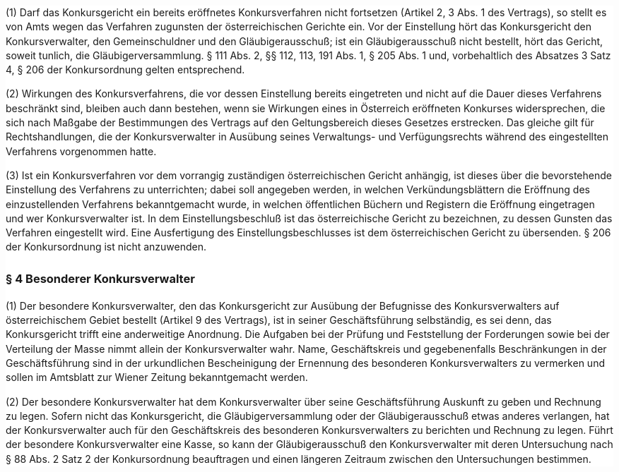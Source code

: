 (1) Darf das Konkursgericht ein bereits eröffnetes Konkursverfahren
nicht fortsetzen (Artikel 2, 3 Abs. 1 des Vertrags), so stellt es von
Amts wegen das Verfahren zugunsten der österreichischen Gerichte ein.
Vor der Einstellung hört das Konkursgericht den Konkursverwalter, den
Gemeinschuldner und den Gläubigerausschuß; ist ein Gläubigerausschuß
nicht bestellt, hört das Gericht, soweit tunlich, die
Gläubigerversammlung. § 111 Abs. 2, §§ 112, 113, 191 Abs. 1, § 205
Abs. 1 und, vorbehaltlich des Absatzes 3 Satz 4, § 206 der
Konkursordnung gelten entsprechend.

(2) Wirkungen des Konkursverfahrens, die vor dessen Einstellung
bereits eingetreten und nicht auf die Dauer dieses Verfahrens
beschränkt sind, bleiben auch dann bestehen, wenn sie Wirkungen eines
in Österreich eröffneten Konkurses widersprechen, die sich nach
Maßgabe der Bestimmungen des Vertrags auf den Geltungsbereich dieses
Gesetzes erstrecken. Das gleiche gilt für Rechtshandlungen, die der
Konkursverwalter in Ausübung seines Verwaltungs- und Verfügungsrechts
während des eingestellten Verfahrens vorgenommen hatte.

(3) Ist ein Konkursverfahren vor dem vorrangig zuständigen
österreichischen Gericht anhängig, ist dieses über die bevorstehende
Einstellung des Verfahrens zu unterrichten; dabei soll angegeben
werden, in welchen Verkündungsblättern die Eröffnung des
einzustellenden Verfahrens bekanntgemacht wurde, in welchen
öffentlichen Büchern und Registern die Eröffnung eingetragen und wer
Konkursverwalter ist. In dem Einstellungsbeschluß ist das
österreichische Gericht zu bezeichnen, zu dessen Gunsten das Verfahren
eingestellt wird. Eine Ausfertigung des Einstellungsbeschlusses ist
dem österreichischen Gericht zu übersenden. § 206 der Konkursordnung
ist nicht anzuwenden.


### § 4 Besonderer Konkursverwalter

(1) Der besondere Konkursverwalter, den das Konkursgericht zur
Ausübung der Befugnisse des Konkursverwalters auf österreichischem
Gebiet bestellt (Artikel 9 des Vertrags), ist in seiner
Geschäftsführung selbständig, es sei denn, das Konkursgericht trifft
eine anderweitige Anordnung. Die Aufgaben bei der Prüfung und
Feststellung der Forderungen sowie bei der Verteilung der Masse nimmt
allein der Konkursverwalter wahr. Name, Geschäftskreis und
gegebenenfalls Beschränkungen in der Geschäftsführung sind in der
urkundlichen Bescheinigung der Ernennung des besonderen
Konkursverwalters zu vermerken und sollen im Amtsblatt zur Wiener
Zeitung bekanntgemacht werden.

(2) Der besondere Konkursverwalter hat dem Konkursverwalter über seine
Geschäftsführung Auskunft zu geben und Rechnung zu legen. Sofern nicht
das Konkursgericht, die Gläubigerversammlung oder der
Gläubigerausschuß etwas anderes verlangen, hat der Konkursverwalter
auch für den Geschäftskreis des besonderen Konkursverwalters zu
berichten und Rechnung zu legen. Führt der besondere Konkursverwalter
eine Kasse, so kann der Gläubigerausschuß den Konkursverwalter mit
deren Untersuchung nach § 88 Abs. 2 Satz 2 der Konkursordnung
beauftragen und einen längeren Zeitraum zwischen den Untersuchungen
bestimmen.
